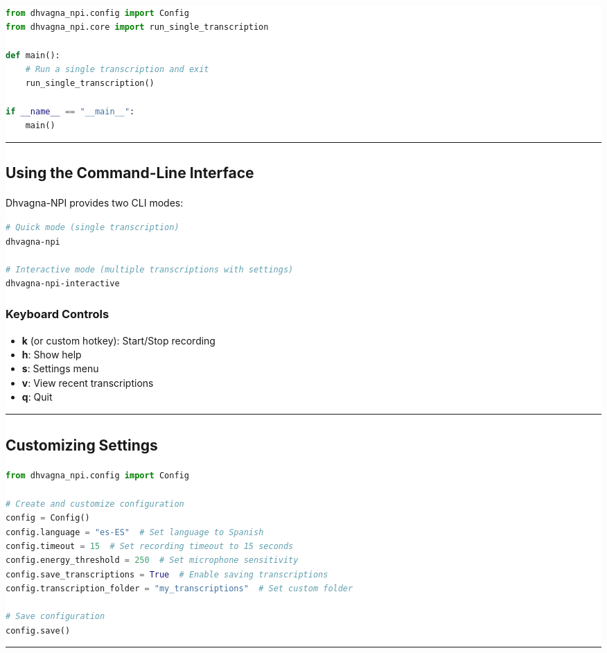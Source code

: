 ```python
from dhvagna_npi.config import Config
from dhvagna_npi.core import run_single_transcription

def main():
    # Run a single transcription and exit
    run_single_transcription()

if __name__ == "__main__":
    main()
```

---

## Using the Command-Line Interface

Dhvagna-NPI provides two CLI modes:

```bash
# Quick mode (single transcription)
dhvagna-npi

# Interactive mode (multiple transcriptions with settings)
dhvagna-npi-interactive
```

### Keyboard Controls

- **k** (or custom hotkey): Start/Stop recording
- **h**: Show help
- **s**: Settings menu
- **v**: View recent transcriptions
- **q**: Quit

---

## Customizing Settings

```python
from dhvagna_npi.config import Config

# Create and customize configuration
config = Config()
config.language = "es-ES"  # Set language to Spanish
config.timeout = 15  # Set recording timeout to 15 seconds
config.energy_threshold = 250  # Set microphone sensitivity
config.save_transcriptions = True  # Enable saving transcriptions
config.transcription_folder = "my_transcriptions"  # Set custom folder

# Save configuration
config.save()
```

---